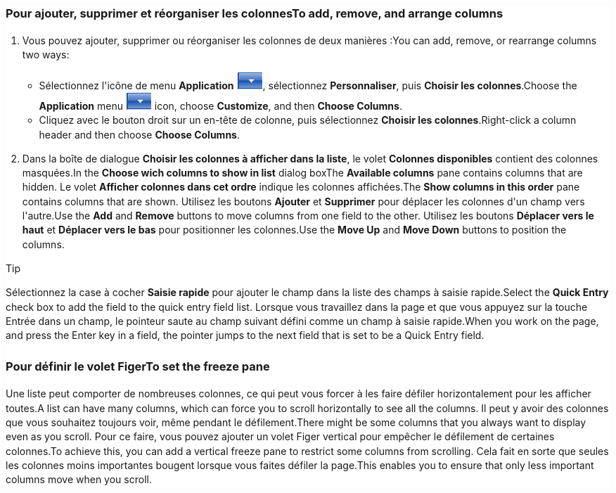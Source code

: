 ### <a name="to-add-remove-and-arrange-columns"></a><span data-ttu-id="203a5-209">Pour ajouter, supprimer et réorganiser les colonnes</span><span class="sxs-lookup"><span data-stu-id="203a5-209">To add, remove, and arrange columns</span></span>  
  
1.  <span data-ttu-id="203a5-210">Vous pouvez ajouter, supprimer ou réorganiser les colonnes de deux manières :</span><span class="sxs-lookup"><span data-stu-id="203a5-210">You can add, remove, or rearrange columns two ways:</span></span>

    -   <span data-ttu-id="203a5-211">Sélectionnez l'icône de menu **Application** ![bouton de menu Application dans la barre de menu](media/applicationmenuicon.png "ApplicationMenuIcon"), sélectionnez **Personnaliser**, puis **Choisir les colonnes**.</span><span class="sxs-lookup"><span data-stu-id="203a5-211">Choose the **Application** menu ![Application Menu button in menu bar](media/applicationmenuicon.png "ApplicationMenuIcon") icon, choose **Customize**, and then **Choose Columns**.</span></span>
    -   <span data-ttu-id="203a5-212">Cliquez avec le bouton droit sur un en-tête de colonne, puis sélectionnez **Choisir les colonnes**.</span><span class="sxs-lookup"><span data-stu-id="203a5-212">Right-click a column header and then choose **Choose Columns**.</span></span>

2.  <span data-ttu-id="203a5-213">Dans la boîte de dialogue **Choisir les colonnes à afficher dans la liste**, le volet **Colonnes disponibles** contient des colonnes masquées.</span><span class="sxs-lookup"><span data-stu-id="203a5-213">In the **Choose wich columns to show in list** dialog boxThe **Available columns** pane contains columns that are hidden.</span></span> <span data-ttu-id="203a5-214">Le volet **Afficher colonnes dans cet ordre** indique les colonnes affichées.</span><span class="sxs-lookup"><span data-stu-id="203a5-214">The **Show columns in this order** pane contains columns that are shown.</span></span> <span data-ttu-id="203a5-215">Utilisez les boutons **Ajouter** et **Supprimer** pour déplacer les colonnes d'un champ vers l'autre.</span><span class="sxs-lookup"><span data-stu-id="203a5-215">Use the **Add** and **Remove** buttons to move columns from one field to the other.</span></span> <span data-ttu-id="203a5-216">Utilisez les boutons **Déplacer vers le haut** et **Déplacer vers le bas** pour positionner les colonnes.</span><span class="sxs-lookup"><span data-stu-id="203a5-216">Use the **Move Up** and **Move Down** buttons to position the columns.</span></span> 

>[!TIP]
><span data-ttu-id="203a5-217">Sélectionnez la case à cocher **Saisie rapide** pour ajouter le champ dans la liste des champs à saisie rapide.</span><span class="sxs-lookup"><span data-stu-id="203a5-217">Select the **Quick Entry** check box to add the field to the quick entry field list.</span></span> <span data-ttu-id="203a5-218">Lorsque vous travaillez dans la page et que vous appuyez sur la touche Entrée dans un champ, le pointeur saute au champ suivant défini comme un champ à saisie rapide.</span><span class="sxs-lookup"><span data-stu-id="203a5-218">When you work on the page, and press the Enter key in a field, the pointer jumps to the next field that is set to be a Quick Entry field.</span></span> 

### <a name="to-set-the-freeze-pane"></a><span data-ttu-id="203a5-219">Pour définir le volet Figer</span><span class="sxs-lookup"><span data-stu-id="203a5-219">To set the freeze pane</span></span>
<span data-ttu-id="203a5-220">Une liste peut comporter de nombreuses colonnes, ce qui peut vous forcer à les faire défiler horizontalement pour les afficher toutes.</span><span class="sxs-lookup"><span data-stu-id="203a5-220">A list can have many columns, which can force you to scroll horizontally to see all the columns.</span></span> <span data-ttu-id="203a5-221">Il peut y avoir des colonnes que vous souhaitez toujours voir, même pendant le défilement.</span><span class="sxs-lookup"><span data-stu-id="203a5-221">There might be some columns that you always want to display even as you scroll.</span></span> <span data-ttu-id="203a5-222">Pour ce faire, vous pouvez ajouter un volet Figer vertical pour empêcher le défilement de certaines colonnes.</span><span class="sxs-lookup"><span data-stu-id="203a5-222">To achieve this, you can add a vertical freeze pane to restrict some columns from scrolling.</span></span> <span data-ttu-id="203a5-223">Cela fait en sorte que seules les colonnes moins importantes bougent lorsque vous faites défiler la page.</span><span class="sxs-lookup"><span data-stu-id="203a5-223">This enables you to ensure that only less important columns move when you scroll.</span></span>
